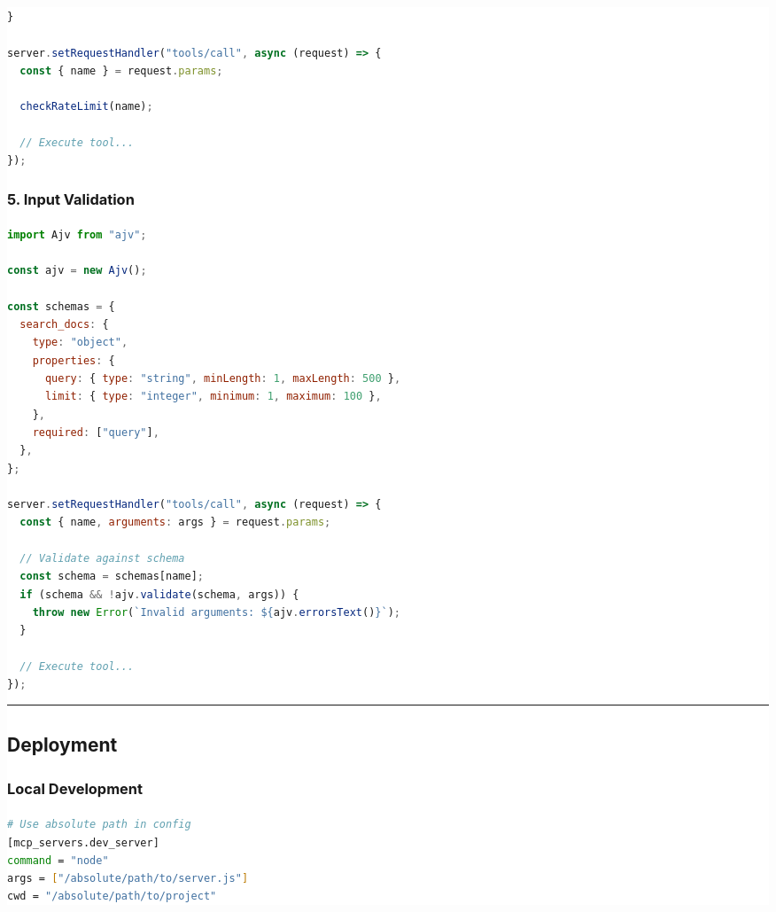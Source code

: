 ```javascript
}

server.setRequestHandler("tools/call", async (request) => {
  const { name } = request.params;

  checkRateLimit(name);

  // Execute tool...
});
```

### 5. Input Validation

```javascript
import Ajv from "ajv";

const ajv = new Ajv();

const schemas = {
  search_docs: {
    type: "object",
    properties: {
      query: { type: "string", minLength: 1, maxLength: 500 },
      limit: { type: "integer", minimum: 1, maximum: 100 },
    },
    required: ["query"],
  },
};

server.setRequestHandler("tools/call", async (request) => {
  const { name, arguments: args } = request.params;

  // Validate against schema
  const schema = schemas[name];
  if (schema && !ajv.validate(schema, args)) {
    throw new Error(`Invalid arguments: ${ajv.errorsText()}`);
  }

  // Execute tool...
});
```

---

## Deployment

### Local Development

```bash
# Use absolute path in config
[mcp_servers.dev_server]
command = "node"
args = ["/absolute/path/to/server.js"]
cwd = "/absolute/path/to/project"
```
